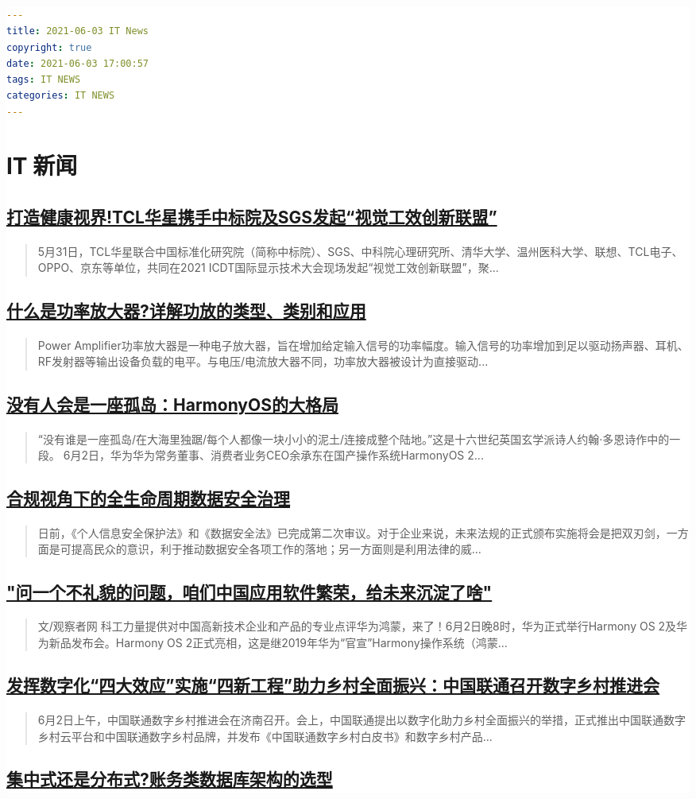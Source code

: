 ```yaml
---
title: 2021-06-03 IT News
copyright: true
date: 2021-06-03 17:00:57
tags: IT NEWS
categories: IT NEWS
---
```

# IT 新闻 
 ## [打造健康视界!TCL华星携手中标院及SGS发起“视觉工效创新联盟”](http://mp.weixin.qq.com/s?src=11&timestamp=1622710804&ver=3107&signature=YdwNyZ15bNsZJz1ZE6NFf7cTK3dc1Kjr02knWcLUh-JBtsQjVaOO1jjwiuGjUd2AfVj5ccT*mNKI0qJa90-pklRBgnemz*afVf2wh*uRniW0idcn0UwxPTrJKSz*vkXh&new=1)
 > 5月31日，TCL华星联合中国标准化研究院（简称中标院）、SGS、中科院心理研究所、清华大学、温州医科大学、联想、TCL电子、OPPO、京东等单位，共同在2021 ICDT国际显示技术大会现场发起“视觉工效创新联盟”，聚...
 ## [什么是功率放大器?详解功放的类型、类别和应用](http://mp.weixin.qq.com/s?src=11&timestamp=1622710804&ver=3107&signature=HN5uME4pqDjgvDH05CnteW4qyNM4V2D*rQ8NBrZpE16gWwMz46csJCWTrAWRlORq9WLU1ENLTCEJMet2HVl5aelT5U4RkB18oncaCIC8rP5u5239heKnWLgWx0AQLxE1&new=1)
 > Power Amplifier功率放大器是一种电子放大器，旨在增加给定输入信号的功率幅度。输入信号的功率增加到足以驱动扬声器、耳机、RF发射器等输出设备负载的电平。与电压/电流放大器不同，功率放大器被设计为直接驱动...
 ## [没有人会是一座孤岛：HarmonyOS的大格局](http://mp.weixin.qq.com/s?src=11&timestamp=1622710804&ver=3107&signature=XYdqlVYXWwF*hr3ytMSvTchKtv6lt*95b0gIu*TlieKaWK8PjeyAo7WzfQavHzKD*fwq5elOnQGoa*Kno4D48-JrxAn-FrIiICtYXgFxUXE0k2LrkLm4sR5rCw0ou6q5&new=1)
 > “没有谁是一座孤岛/在大海里独踞/每个人都像一块小小的泥土/连接成整个陆地。”这是十六世纪英国玄学派诗人约翰·多恩诗作中的一段。 6月2日，华为华为常务董事、消费者业务CEO余承东在国产操作系统HarmonyOS 2...
 ## [合规视角下的全生命周期数据安全治理](http://mp.weixin.qq.com/s?src=11&timestamp=1622710804&ver=3107&signature=G7oYTp3qajwmCZewwD0Zaan0*C2iAfYGITUN8bi-mi66Vykt8ra4Z8ESXFrf-hWZm3u74qiO9YRiAZktXgVXfQU3MxT3byokpCTivsvNunuy1JZkmJaPyeNOJQ6nqf80&new=1)
 > 日前，《个人信息安全保护法》和《数据安全法》已完成第二次审议。对于企业来说，未来法规的正式颁布实施将会是把双刃剑，一方面是可提高民众的意识，利于推动数据安全各项工作的落地；另一方面则是利用法律的威...
 ## ["问一个不礼貌的问题，咱们中国应用软件繁荣，给未来沉淀了啥"](http://mp.weixin.qq.com/s?src=11&timestamp=1622710804&ver=3107&signature=HbyBsv3ntsBC8oGGyH-G-56Nx7bwa0siC8YcH8t-mKtns6M*hsZlpDjAKQ0mtDhZrHEH84b*NHhSYnwdstC7rqFI6v7JOArjWgLk85yXtL3qytILqIz*0yZDyNr7Ybmc&new=1)
 > 文/观察者网 科工力量提供对中国高新技术企业和产品的专业点评华为鸿蒙，来了！6月2日晚8时，华为正式举行Harmony OS 2及华为新品发布会。Harmony OS 2正式亮相，这是继2019年华为“官宣”Harmony操作系统（鸿蒙...
 ## [发挥数字化“四大效应”实施“四新工程”助力乡村全面振兴：中国联通召开数字乡村推进会](http://mp.weixin.qq.com/s?src=11&timestamp=1622710804&ver=3107&signature=x5oMfFWTC1wDppcqomy0KzmEBRng59JMl4PwEFg6YiCMt505uFgBl2HikZxJ05DbaTNUrJcBh6-0JySA-vBWf6uJ1r7utn42opXiI9f9aY48apSnmF73NpBifs6qlhHR&new=1)
 > 6月2日上午，中国联通数字乡村推进会在济南召开。会上，中国联通提出以数字化助力乡村全面振兴的举措，正式推出中国联通数字乡村云平台和中国联通数字乡村品牌，并发布《中国联通数字乡村白皮书》和数字乡村产品...
 ## [集中式还是分布式?账务类数据库架构的选型](http://mp.weixin.qq.com/s?src=11&timestamp=1622710804&ver=3107&signature=vIe2Xh1Iof1UdMr3rQ9fg7tKdJS5AgUGcP68oV7cTC-BFbAuwyKgSzE96AorJpFsPZ2P2zbbFJJY31bYywk3n7gZ4O*6UUb*EhmOnnX5wrg21c6H-VFqtopp9A25OwDs&new=1)